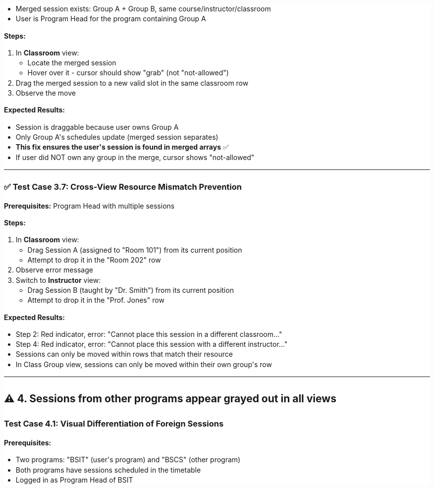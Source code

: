 - Merged session exists: Group A + Group B, same course/instructor/classroom
- User is Program Head for the program containing Group A

**Steps:**

1. In **Classroom** view:
   - Locate the merged session
   - Hover over it - cursor should show "grab" (not "not-allowed")
2. Drag the merged session to a new valid slot in the same classroom row
3. Observe the move

**Expected Results:**

- Session is draggable because user owns Group A
- Only Group A's schedules update (merged session separates)
- **This fix ensures the user's session is found in merged arrays** ✅
- If user did NOT own any group in the merge, cursor shows "not-allowed"

---

### ✅ Test Case 3.7: Cross-View Resource Mismatch Prevention

**Prerequisites:** Program Head with multiple sessions

**Steps:**

1. In **Classroom** view:
   - Drag Session A (assigned to "Room 101") from its current position
   - Attempt to drop it in the "Room 202" row
2. Observe error message
3. Switch to **Instructor** view:
   - Drag Session B (taught by "Dr. Smith") from its current position
   - Attempt to drop it in the "Prof. Jones" row

**Expected Results:**

- Step 2: Red indicator, error: "Cannot place this session in a different classroom..."
- Step 4: Red indicator, error: "Cannot place this session with a different instructor..."
- Sessions can only be moved within rows that match their resource
- In Class Group view, sessions can only be moved within their own group's row

---

## ⚠️ 4. Sessions from other programs appear grayed out in all views

### Test Case 4.1: Visual Differentiation of Foreign Sessions

**Prerequisites:**

- Two programs: "BSIT" (user's program) and "BSCS" (other program)
- Both programs have sessions scheduled in the timetable
- Logged in as Program Head of BSIT
